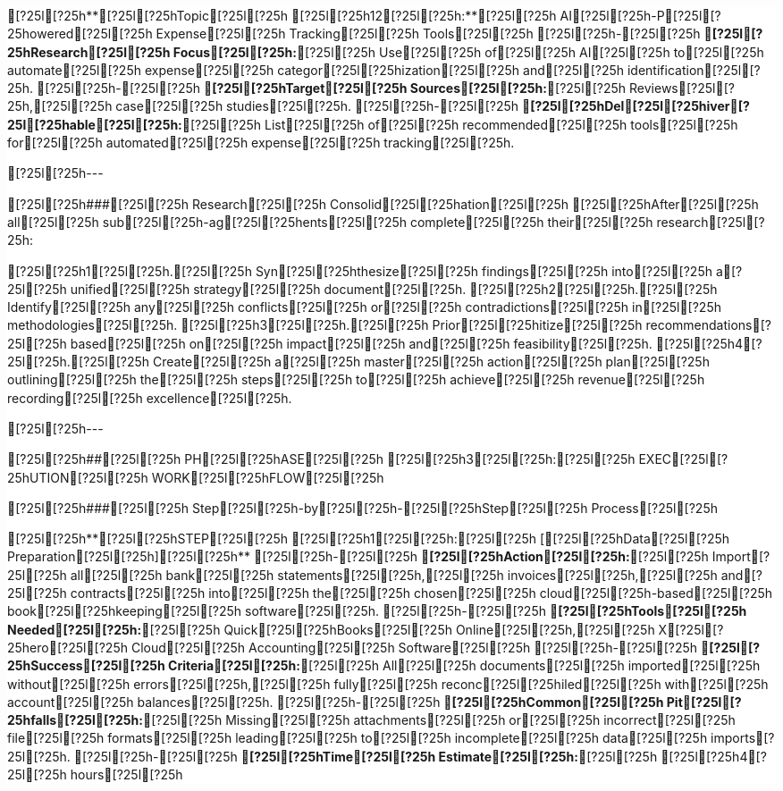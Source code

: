 [?25l[?25h**[?25l[?25hTopic[?25l[?25h [?25l[?25h12[?25l[?25h:**[?25l[?25h AI[?25l[?25h-P[?25l[?25howered[?25l[?25h Expense[?25l[?25h Tracking[?25l[?25h Tools[?25l[?25h
[?25l[?25h-[?25l[?25h **[?25l[?25hResearch[?25l[?25h Focus[?25l[?25h:**[?25l[?25h Use[?25l[?25h of[?25l[?25h AI[?25l[?25h to[?25l[?25h automate[?25l[?25h expense[?25l[?25h categor[?25l[?25hization[?25l[?25h and[?25l[?25h identification[?25l[?25h.
[?25l[?25h-[?25l[?25h **[?25l[?25hTarget[?25l[?25h Sources[?25l[?25h:**[?25l[?25h Reviews[?25l[?25h,[?25l[?25h case[?25l[?25h studies[?25l[?25h.
[?25l[?25h-[?25l[?25h **[?25l[?25hDel[?25l[?25hiver[?25l[?25hable[?25l[?25h:**[?25l[?25h List[?25l[?25h of[?25l[?25h recommended[?25l[?25h tools[?25l[?25h for[?25l[?25h automated[?25l[?25h expense[?25l[?25h tracking[?25l[?25h.

[?25l[?25h---

[?25l[?25h###[?25l[?25h Research[?25l[?25h Consolid[?25l[?25hation[?25l[?25h
[?25l[?25hAfter[?25l[?25h all[?25l[?25h sub[?25l[?25h-ag[?25l[?25hents[?25l[?25h complete[?25l[?25h their[?25l[?25h research[?25l[?25h:

[?25l[?25h1[?25l[?25h.[?25l[?25h Syn[?25l[?25hthesize[?25l[?25h findings[?25l[?25h into[?25l[?25h a[?25l[?25h unified[?25l[?25h strategy[?25l[?25h document[?25l[?25h.
[?25l[?25h2[?25l[?25h.[?25l[?25h Identify[?25l[?25h any[?25l[?25h conflicts[?25l[?25h or[?25l[?25h contradictions[?25l[?25h in[?25l[?25h methodologies[?25l[?25h.
[?25l[?25h3[?25l[?25h.[?25l[?25h Prior[?25l[?25hitize[?25l[?25h recommendations[?25l[?25h based[?25l[?25h on[?25l[?25h impact[?25l[?25h and[?25l[?25h feasibility[?25l[?25h.
[?25l[?25h4[?25l[?25h.[?25l[?25h Create[?25l[?25h a[?25l[?25h master[?25l[?25h action[?25l[?25h plan[?25l[?25h outlining[?25l[?25h the[?25l[?25h steps[?25l[?25h to[?25l[?25h achieve[?25l[?25h revenue[?25l[?25h recording[?25l[?25h excellence[?25l[?25h.

[?25l[?25h---

[?25l[?25h##[?25l[?25h PH[?25l[?25hASE[?25l[?25h [?25l[?25h3[?25l[?25h:[?25l[?25h EXEC[?25l[?25hUTION[?25l[?25h WORK[?25l[?25hFLOW[?25l[?25h

[?25l[?25h###[?25l[?25h Step[?25l[?25h-by[?25l[?25h-[?25l[?25hStep[?25l[?25h Process[?25l[?25h

[?25l[?25h**[?25l[?25hSTEP[?25l[?25h [?25l[?25h1[?25l[?25h:[?25l[?25h [[?25l[?25hData[?25l[?25h Preparation[?25l[?25h][?25l[?25h**
[?25l[?25h-[?25l[?25h **[?25l[?25hAction[?25l[?25h:**[?25l[?25h Import[?25l[?25h all[?25l[?25h bank[?25l[?25h statements[?25l[?25h,[?25l[?25h invoices[?25l[?25h,[?25l[?25h and[?25l[?25h contracts[?25l[?25h into[?25l[?25h the[?25l[?25h chosen[?25l[?25h cloud[?25l[?25h-based[?25l[?25h book[?25l[?25hkeeping[?25l[?25h software[?25l[?25h.
[?25l[?25h-[?25l[?25h **[?25l[?25hTools[?25l[?25h Needed[?25l[?25h:**[?25l[?25h Quick[?25l[?25hBooks[?25l[?25h Online[?25l[?25h,[?25l[?25h X[?25l[?25hero[?25l[?25h Cloud[?25l[?25h Accounting[?25l[?25h Software[?25l[?25h
[?25l[?25h-[?25l[?25h **[?25l[?25hSuccess[?25l[?25h Criteria[?25l[?25h:**[?25l[?25h All[?25l[?25h documents[?25l[?25h imported[?25l[?25h without[?25l[?25h errors[?25l[?25h,[?25l[?25h fully[?25l[?25h reconc[?25l[?25hiled[?25l[?25h with[?25l[?25h account[?25l[?25h balances[?25l[?25h.
[?25l[?25h-[?25l[?25h **[?25l[?25hCommon[?25l[?25h Pit[?25l[?25hfalls[?25l[?25h:**[?25l[?25h Missing[?25l[?25h attachments[?25l[?25h or[?25l[?25h incorrect[?25l[?25h file[?25l[?25h formats[?25l[?25h leading[?25l[?25h to[?25l[?25h incomplete[?25l[?25h data[?25l[?25h imports[?25l[?25h.
[?25l[?25h-[?25l[?25h **[?25l[?25hTime[?25l[?25h Estimate[?25l[?25h:**[?25l[?25h [?25l[?25h4[?25l[?25h hours[?25l[?25h
